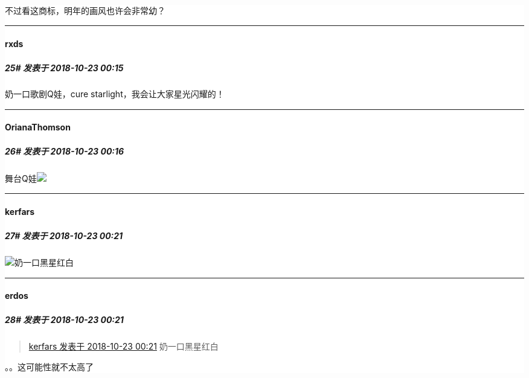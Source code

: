 不过看这商标，明年的画风也许会非常幼？







*****

####  rxds  
##### 25#       发表于 2018-10-23 00:15




奶一口歌剧Q娃，cure starlight，我会让大家星光闪耀的！







*****

####  OrianaThomson  
##### 26#       发表于 2018-10-23 00:16




舞台Q娃<img src="https://static.saraba1st.com/image/smiley/face2017/037.png" referrerpolicy="no-referrer">







*****

####  kerfars  
##### 27#       发表于 2018-10-23 00:21



<img src="https://static.saraba1st.com/image/smiley/face2017/037.png" referrerpolicy="no-referrer">奶一口黑星红白







*****

####  erdos  
##### 28#       发表于 2018-10-23 00:21



<blockquote><a href="httphttps://bbs.saraba1st.com/2b/forum.php?mod=redirect&amp;goto=findpost&amp;pid=41349145&amp;ptid=1785119" target="_blank">kerfars 发表于 2018-10-23 00:21</a>
奶一口黑星红白</blockquote>
。。这可能性就不太高了
